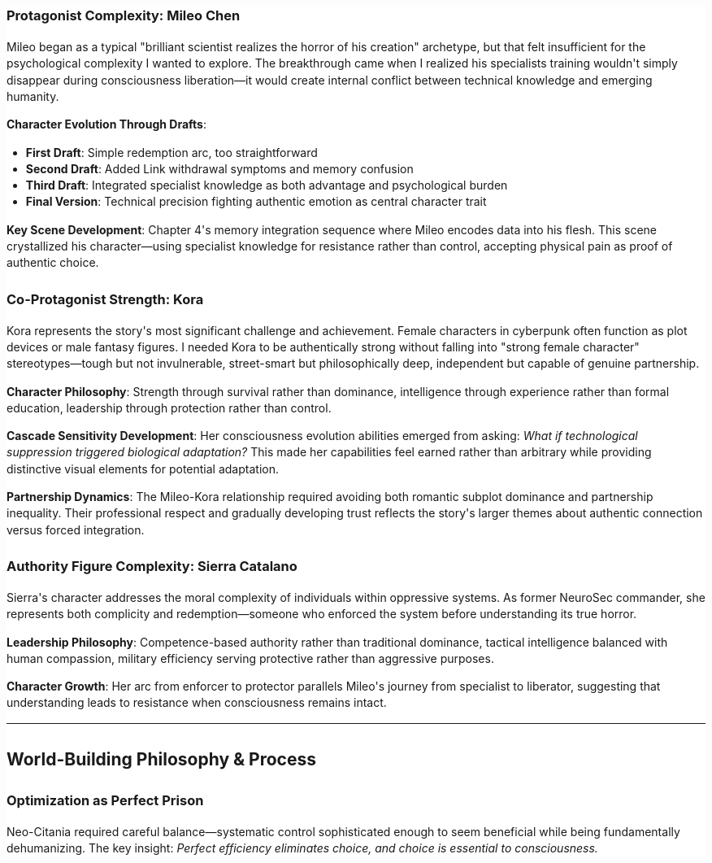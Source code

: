 ### **Protagonist Complexity: Mileo Chen**
Mileo began as a typical "brilliant scientist realizes the horror of his creation" archetype, but that felt insufficient for the psychological complexity I wanted to explore. The breakthrough came when I realized his specialists training wouldn't simply disappear during consciousness liberation—it would create internal conflict between technical knowledge and emerging humanity.

**Character Evolution Through Drafts**:
- **First Draft**: Simple redemption arc, too straightforward
- **Second Draft**: Added Link withdrawal symptoms and memory confusion
- **Third Draft**: Integrated specialist knowledge as both advantage and psychological burden
- **Final Version**: Technical precision fighting authentic emotion as central character trait

**Key Scene Development**: Chapter 4's memory integration sequence where Mileo encodes data into his flesh. This scene crystallized his character—using specialist knowledge for resistance rather than control, accepting physical pain as proof of authentic choice.

### **Co-Protagonist Strength: Kora**
Kora represents the story's most significant challenge and achievement. Female characters in cyberpunk often function as plot devices or male fantasy figures. I needed Kora to be authentically strong without falling into "strong female character" stereotypes—tough but not invulnerable, street-smart but philosophically deep, independent but capable of genuine partnership.

**Character Philosophy**: Strength through survival rather than dominance, intelligence through experience rather than formal education, leadership through protection rather than control.

**Cascade Sensitivity Development**: Her consciousness evolution abilities emerged from asking: *What if technological suppression triggered biological adaptation?* This made her capabilities feel earned rather than arbitrary while providing distinctive visual elements for potential adaptation.

**Partnership Dynamics**: The Mileo-Kora relationship required avoiding both romantic subplot dominance and partnership inequality. Their professional respect and gradually developing trust reflects the story's larger themes about authentic connection versus forced integration.

### **Authority Figure Complexity: Sierra Catalano**
Sierra's character addresses the moral complexity of individuals within oppressive systems. As former NeuroSec commander, she represents both complicity and redemption—someone who enforced the system before understanding its true horror.

**Leadership Philosophy**: Competence-based authority rather than traditional dominance, tactical intelligence balanced with human compassion, military efficiency serving protective rather than aggressive purposes.

**Character Growth**: Her arc from enforcer to protector parallels Mileo's journey from specialist to liberator, suggesting that understanding leads to resistance when consciousness remains intact.

---

## **World-Building Philosophy & Process**

### **Optimization as Perfect Prison**
Neo-Citania required careful balance—systematic control sophisticated enough to seem beneficial while being fundamentally dehumanizing. The key insight: *Perfect efficiency eliminates choice, and choice is essential to consciousness.*
